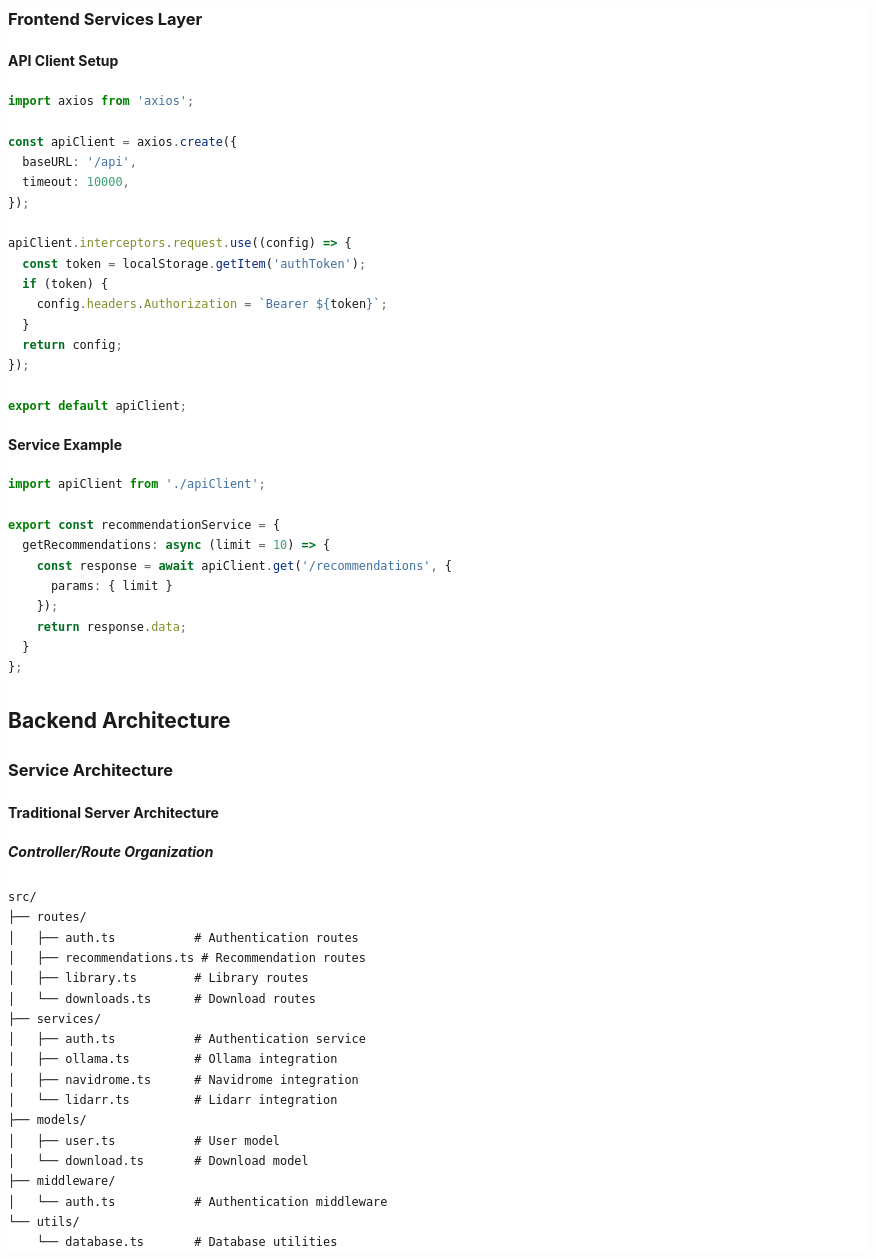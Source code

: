 ### Frontend Services Layer

#### API Client Setup
```typescript
import axios from 'axios';

const apiClient = axios.create({
  baseURL: '/api',
  timeout: 10000,
});

apiClient.interceptors.request.use((config) => {
  const token = localStorage.getItem('authToken');
  if (token) {
    config.headers.Authorization = `Bearer ${token}`;
  }
  return config;
});

export default apiClient;
```

#### Service Example
```typescript
import apiClient from './apiClient';

export const recommendationService = {
  getRecommendations: async (limit = 10) => {
    const response = await apiClient.get('/recommendations', {
      params: { limit }
    });
    return response.data;
  }
};
```

## Backend Architecture

### Service Architecture

#### Traditional Server Architecture

##### Controller/Route Organization
```
src/
├── routes/
│   ├── auth.ts           # Authentication routes
│   ├── recommendations.ts # Recommendation routes
│   ├── library.ts        # Library routes
│   └── downloads.ts      # Download routes
├── services/
│   ├── auth.ts           # Authentication service
│   ├── ollama.ts         # Ollama integration
│   ├── navidrome.ts      # Navidrome integration
│   └── lidarr.ts         # Lidarr integration
├── models/
│   ├── user.ts           # User model
│   └── download.ts       # Download model
├── middleware/
│   └── auth.ts           # Authentication middleware
└── utils/
    └── database.ts       # Database utilities
```
